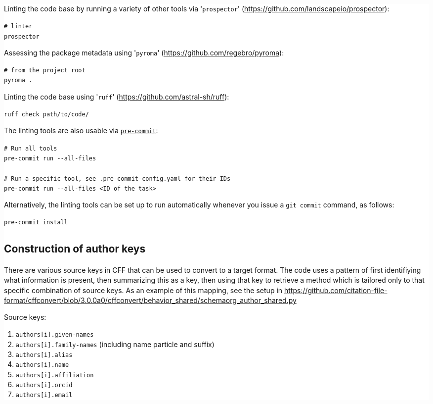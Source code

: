 Linting the code base by running a variety of other tools via '`prospector`' (https://github.com/landscapeio/prospector):

```shell
# linter
prospector
```

Assessing the package metadata using '`pyroma`' (https://github.com/regebro/pyroma):

```shell
# from the project root
pyroma .
```

Linting the code base using '`ruff`' (https://github.com/astral-sh/ruff):

```shell
ruff check path/to/code/
```

The linting tools are also usable via [`pre-commit`](https://pre-commit.com/):

```shell
# Run all tools
pre-commit run --all-files

# Run a specific tool, see .pre-commit-config.yaml for their IDs
pre-commit run --all-files <ID of the task>
```

Alternatively, the linting tools can be set up to run automatically whenever you issue a `git commit` command, as
follows:
 
```shell
pre-commit install
```

## Construction of author keys

There are various source keys in CFF that can be used to convert to a target format. The code uses a pattern of first
identifiying what information is present, then summarizing this as a key, then using that key to retrieve a method which 
is tailored only to that specific combination of source keys. As an example of this mapping, see the setup in
https://github.com/citation-file-format/cffconvert/blob/3.0.0a0/cffconvert/behavior_shared/schemaorg_author_shared.py

Source keys:

1. `authors[i].given-names`
2. `authors[i].family-names` (including name particle and suffix)
3. `authors[i].alias`
4. `authors[i].name`
5. `authors[i].affiliation`
6. `authors[i].orcid`
7. `authors[i].email`
